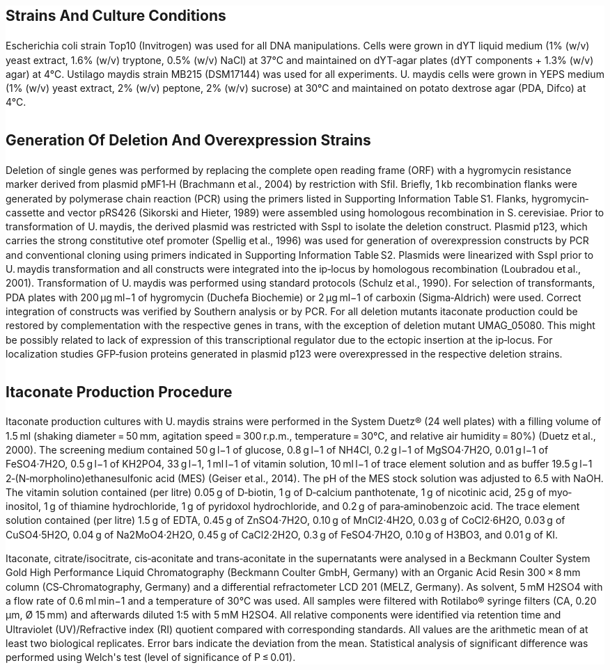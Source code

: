 ## Strains And Culture Conditions

Escherichia coli strain Top10 (Invitrogen) was used for all DNA manipulations. Cells were grown in dYT liquid medium (1% (w/v) yeast extract, 1.6% (w/v) tryptone, 0.5% (w/v) NaCl) at 37°C and maintained on dYT‐agar plates (dYT components + 1.3% (w/v) agar) at 4°C. Ustilago maydis strain MB215 (DSM17144) was used for all experiments. U. maydis cells were grown in YEPS medium (1% (w/v) yeast extract, 2% (w/v) peptone, 2% (w/v) sucrose) at 30°C and maintained on potato dextrose agar (PDA, Difco) at 4°C.

## Generation Of Deletion And Overexpression Strains

Deletion of single genes was performed by replacing the complete open reading frame (ORF) with a hygromycin resistance marker derived from plasmid pMF1‐H (Brachmann et al., 2004) by restriction with SfiI. Briefly, 1 kb recombination flanks were generated by polymerase chain reaction (PCR) using the primers listed in Supporting Information Table S1. Flanks, hygromycin‐cassette and vector pRS426 (Sikorski and Hieter, 1989) were assembled using homologous recombination in S. cerevisiae. Prior to transformation of U. maydis, the derived plasmid was restricted with SspI to isolate the deletion construct. Plasmid p123, which carries the strong constitutive otef promoter (Spellig et al., 1996) was used for generation of overexpression constructs by PCR and conventional cloning using primers indicated in Supporting Information Table S2. Plasmids were linearized with SspI prior to U. maydis transformation and all constructs were integrated into the ip‐locus by homologous recombination (Loubradou et al., 2001). Transformation of U. maydis was performed using standard protocols (Schulz et al., 1990). For selection of transformants, PDA plates with 200 μg ml−1 of hygromycin (Duchefa Biochemie) or 2 μg ml−1 of carboxin (Sigma‐Aldrich) were used. Correct integration of constructs was verified by Southern analysis or by PCR. For all deletion mutants itaconate production could be restored by complementation with the respective genes in trans, with the exception of deletion mutant UMAG_05080. This might be possibly related to lack of expression of this transcriptional regulator due to the ectopic insertion at the ip‐locus. For localization studies GFP‐fusion proteins generated in plasmid p123 were overexpressed in the respective deletion strains.

## Itaconate Production Procedure

Itaconate production cultures with U. maydis strains were performed in the System Duetz® (24 well plates) with a filling volume of 1.5 ml (shaking diameter = 50 mm, agitation speed = 300 r.p.m., temperature = 30°C, and relative air humidity = 80%) (Duetz et al., 2000). The screening medium contained 50 g l−1 of glucose, 0.8 g l−1 of NH4Cl, 0.2 g l−1 of MgSO4·7H2O, 0.01 g l−1 of FeSO4·7H2O, 0.5 g l−1 of KH2PO4, 33 g l−1, 1 ml l−1 of vitamin solution, 10 ml l−1 of trace element solution and as buffer 19.5 g l−1 2‐(N‐morpholino)ethanesulfonic acid (MES) (Geiser et al., 2014). The pH of the MES stock solution was adjusted to 6.5 with NaOH. The vitamin solution contained (per litre) 0.05 g of D‐biotin, 1 g of D‐calcium panthotenate, 1 g of nicotinic acid, 25 g of myo‐inositol, 1 g of thiamine hydrochloride, 1 g of pyridoxol hydrochloride, and 0.2 g of para‐aminobenzoic acid. The trace element solution contained (per litre) 1.5 g of EDTA, 0.45 g of ZnSO4·7H2O, 0.10 g of MnCl2·4H2O, 0.03 g of CoCl2·6H2O, 0.03 g of CuSO4·5H2O, 0.04 g of Na2MoO4·2H2O, 0.45 g of CaCl2·2H2O, 0.3 g of FeSO4·7H2O, 0.10 g of H3BO3, and 0.01 g of KI.

Itaconate, citrate/isocitrate, cis‐aconitate and trans‐aconitate in the supernatants were analysed in a Beckmann Coulter System Gold High Performance Liquid Chromatography (Beckmann Coulter GmbH, Germany) with an Organic Acid Resin 300 × 8 mm column (CS‐Chromatography, Germany) and a differential refractometer LCD 201 (MELZ, Germany). As solvent, 5 mM H2SO4 with a flow rate of 0.6 ml min−1 and a temperature of 30°C was used. All samples were filtered with Rotilabo® syringe filters (CA, 0.20 μm, Ø 15 mm) and afterwards diluted 1:5 with 5 mM H2SO4. All relative components were identified via retention time and Ultraviolet (UV)/Refractive index (RI) quotient compared with corresponding standards. All values are the arithmetic mean of at least two biological replicates. Error bars indicate the deviation from the mean. Statistical analysis of significant difference was performed using Welch's test (level of significance of P ≤ 0.01).
